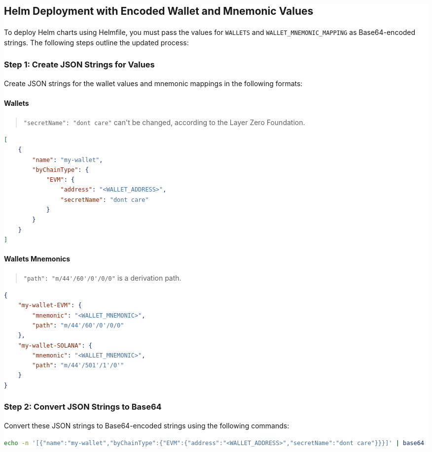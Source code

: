 ## Helm Deployment with Encoded Wallet and Mnemonic Values

To deploy Helm charts using Helmfile,
you must pass the values for `WALLETS` and `WALLET_MNEMONIC_MAPPING`
as Base64-encoded strings. The following steps outline the updated process:

### Step 1: Create JSON Strings for Values

Create JSON strings for the wallet values and
mnemonic mappings in the following formats:

#### Wallets

> `"secretName": "dont care"` can't be changed, according to the Layer Zero Foundation.

```json
[
    {
        "name": "my-wallet",
        "byChainType": {
            "EVM": {
                "address": "<WALLET_ADDRESS>",
                "secretName": "dont care"
            }
        }
    }
]
```

#### Wallets Mnemonics

> `"path": "m/44'/60'/0'/0/0"` is a derivation path.

```json
{
    "my-wallet-EVM": {
        "mnemonic": "<WALLET_MNEMONIC>",
        "path": "m/44'/60'/0'/0/0"
    },
    "my-wallet-SOLANA": {
        "mnemonic": "<WALLET_MNEMONIC>",
        "path": "m/44'/501'/1'/0'"
    }
}
```

### Step 2: Convert JSON Strings to Base64

Convert these JSON strings to Base64-encoded strings using the following commands:


```bash
echo -n '[{"name":"my-wallet","byChainType":{"EVM":{"address":"<WALLET_ADDRESS>","secretName":"dont care"}}}]' | base64
```
